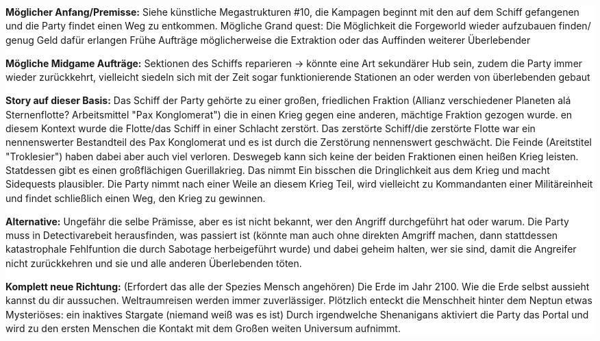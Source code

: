 **Möglicher Anfang/Premisse:** Siehe künstliche Megastrukturen #10, die Kampagen beginnt mit den auf dem Schiff gefangenen und die Party findet einen Weg zu entkommen.
Mögliche Grand quest: Die Möglichkeit die Forgeworld wieder aufzubauen finden/ genug Geld dafür erlangen
Frühe Aufträge möglicherweise die Extraktion oder das Auffinden weiterer Überlebender

**Mögliche Midgame Aufträge:** Sektionen des Schiffs reparieren -> könnte eine Art sekundärer Hub sein, zudem die Party immer wieder zurückkehrt, vielleicht siedeln sich mit der Zeit sogar funktionierende Stationen an oder werden von überlebenden gebaut

**Story auf dieser Basis:**
Das Schiff der Party gehörte zu einer großen, friedlichen Fraktion (Allianz verschiedener Planeten alá Sternenflotte? Arbeitsmittel "Pax Konglomerat") die in einen Krieg gegen eine anderen, mächtige Fraktion gezogen wurde. en diesem Kontext wurde die Flotte/das Schiff in einer Schlacht zerstört. Das zerstörte Schiff/die zerstörte Flotte war ein nennenswerter Bestandteil des Pax Konglomerat und es ist durch die Zerstörung nennenswert geschwächt. Die Feinde (Areitstitel "Troklesier") haben dabei aber auch viel verloren. Deswegeb kann sich keine der beiden Fraktionen einen heißen Krieg leisten. Statdessen gibt es einen großflächigen Guerillakrieg. Das nimmt Ein bisschen die Dringlichkeit aus dem Krieg und macht Sidequests plausibler.
Die Party nimmt nach einer Weile an diesem Krieg Teil, wird vielleicht zu Kommandanten einer Militäreinheit und findet schließlich einen Weg, den Krieg zu gewinnen.


**Alternative:**
Ungefähr die selbe Prämisse, aber es ist nicht bekannt, wer den Angriff durchgeführt hat oder warum. Die Party muss in Detectivarebeit herausfinden, was passiert ist (könnte man auch ohne direkten Amgriff machen, dann stattdessen katastrophale Fehlfuntion die durch Sabotage herbeigeführt wurde) und dabei geheim halten, wer sie sind, damit die Angreifer nicht zurückkehren und sie und alle anderen Überlebenden töten.



**Komplett neue Richtung:** (Erfordert das alle der Spezies Mensch angehören)
Die Erde im Jahr 2100. Wie die Erde selbst aussieht kannst du dir aussuchen. Weltraumreisen werden immer zuverlässiger. Plötzlich enteckt die Menschheit hinter dem Neptun etwas Mysteriöses: ein inaktives Stargate (niemand weiß was es ist) Durch irgendwelche Shenanigans aktiviert die Party das Portal und wird zu den ersten Menschen die Kontakt mit dem Großen weiten Universum aufnimmt.